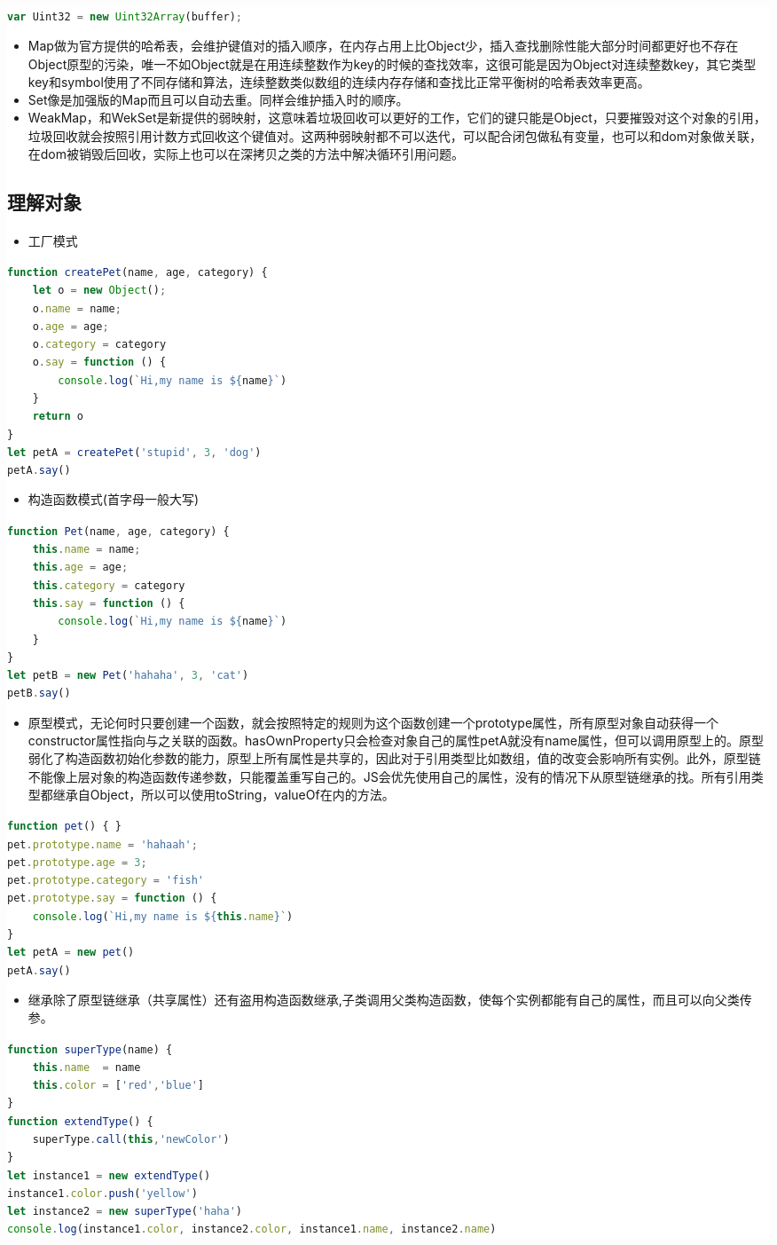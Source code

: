   ```js
  var Uint32 = new Uint32Array(buffer);
  ```
- Map做为官方提供的哈希表，会维护键值对的插入顺序，在内存占用上比Object少，插入查找删除性能大部分时间都更好也不存在Object原型的污染，唯一不如Object就是在用连续整数作为key的时候的查找效率，这很可能是因为Object对连续整数key，其它类型key和symbol使用了不同存储和算法，连续整数类似数组的连续内存存储和查找比正常平衡树的哈希表效率更高。
- Set像是加强版的Map而且可以自动去重。同样会维护插入时的顺序。
- WeakMap，和WekSet是新提供的弱映射，这意味着垃圾回收可以更好的工作，它们的键只能是Object，只要摧毁对这个对象的引用，垃圾回收就会按照引用计数方式回收这个键值对。这两种弱映射都不可以迭代，可以配合闭包做私有变量，也可以和dom对象做关联，在dom被销毁后回收，实际上也可以在深拷贝之类的方法中解决循环引用问题。

## 理解对象
- 工厂模式
```js
function createPet(name, age, category) {
    let o = new Object();
    o.name = name;
    o.age = age;
    o.category = category
    o.say = function () {
        console.log(`Hi,my name is ${name}`)
    }
    return o
}
let petA = createPet('stupid', 3, 'dog')
petA.say()
```
- 构造函数模式(首字母一般大写)
```js
function Pet(name, age, category) {
    this.name = name;
    this.age = age;
    this.category = category
    this.say = function () {
        console.log(`Hi,my name is ${name}`)
    }
}
let petB = new Pet('hahaha', 3, 'cat')
petB.say()
```
- 原型模式，无论何时只要创建一个函数，就会按照特定的规则为这个函数创建一个prototype属性，所有原型对象自动获得一个constructor属性指向与之关联的函数。hasOwnProperty只会检查对象自己的属性petA就没有name属性，但可以调用原型上的。原型弱化了构造函数初始化参数的能力，原型上所有属性是共享的，因此对于引用类型比如数组，值的改变会影响所有实例。此外，原型链不能像上层对象的构造函数传递参数，只能覆盖重写自己的。JS会优先使用自己的属性，没有的情况下从原型链继承的找。所有引用类型都继承自Object，所以可以使用toString，valueOf在内的方法。
```js
function pet() { }
pet.prototype.name = 'hahaah';
pet.prototype.age = 3;
pet.prototype.category = 'fish'
pet.prototype.say = function () {
    console.log(`Hi,my name is ${this.name}`)
}
let petA = new pet()
petA.say()
```
- 继承除了原型链继承（共享属性）还有盗用构造函数继承,子类调用父类构造函数，使每个实例都能有自己的属性，而且可以向父类传参。
```js
function superType(name) {
    this.name  = name
    this.color = ['red','blue']
}
function extendType() {
    superType.call(this,'newColor')
}
let instance1 = new extendType()
instance1.color.push('yellow')
let instance2 = new superType('haha')
console.log(instance1.color, instance2.color, instance1.name, instance2.name)
```